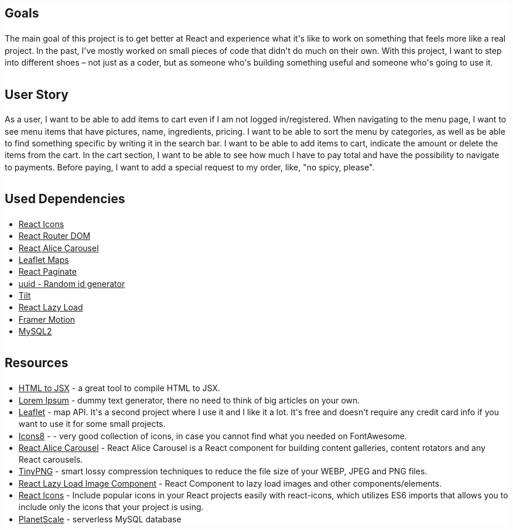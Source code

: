 ## Goals <a id="goals"></a>
The main goal of this project is to get better at React and experience what it's like to work on something that feels more like a real project. In the past, I've mostly worked on small pieces of code that didn't do much on their own. With this project, I want to step into different shoes – not just as a coder, but as someone who's building something useful and someone who's going to use it. 


## User Story <a id="userStory"></a>

As a user, I want to be able to add items to cart even if I am not logged in/registered. When navigating to the menu page, I want to see menu items that have pictures, name, ingredients, pricing.
I want to be able to sort the menu by categories, as well as be able to find something specific by writing it in the search bar. I want to be able to add items to cart, indicate the amount or delete the items from the cart. In the cart section, I want to be able to see how much I have to pay total and have the possibility to navigate to payments. Before paying, I want to add a special request to my order, like, "no spicy, please".

## Used Dependencies <a id="dependencies"></a>

- [React Icons](https://www.npmjs.com/package/react-icons)
- [React Router DOM](https://www.npmjs.com/package/react-router-dom)
- [React Alice Carousel](https://www.npmjs.com/package/react-alice-carousel)
- [Leaflet Maps](https://react-leaflet.js.org/docs/start-installation/)
- [React Paginate](https://www.npmjs.com/package/react-paginate)
- [uuid - Random id generator](https://www.npmjs.com/package/uuid)
- [Tilt](https://micku7zu.github.io/vanilla-tilt.js/)
- [React Lazy Load](https://www.npmjs.com/package/react-lazy-load-image-component)
- [Framer Motion](https://www.framer.com/motion/)
- [MySQL2](https://www.npmjs.com/package/mysql2)


## Resources  <a id="resources"></a>

- [HTML to JSX](https://magic.reactjs.net/htmltojsx.htm) - a great tool to compile HTML to JSX.
- [Lorem Ipsum](https://www.lipsum.com/feed/html) - dummy text generator, there no need to think of big articles on your own.
- [Leaflet](https://react-leaflet.js.org/) - map API. It's a second project where I use it and I like it a lot. It's free and doesn't require any credit card info if you want to use it for some small projects.
- [Icons8](https://icons8.com/) - []() - very good collection of icons, in case you cannot find what you needed on FontAwesome.
- [React Alice Carousel](https://www.npmjs.com/package/react-alice-carousel) - React Alice Carousel is a React component for building content galleries, content rotators and any React carousels.
- [TinyPNG](https://tinypng.com/) - smart lossy compression techniques to reduce the file size of your WEBP, JPEG and PNG files.
- [React Lazy Load Image Component](https://www.npmjs.com/package/react-lazy-load-image-component) - React Component to lazy load images and other components/elements.
- [React Icons](https://react-icons.github.io/react-icons) - Include popular icons in your React projects easily with react-icons, which utilizes ES6 imports that allows you to include only the icons that your project is using.
- [PlanetScale](https://planetscale.com/docs/) - serverless MySQL database
